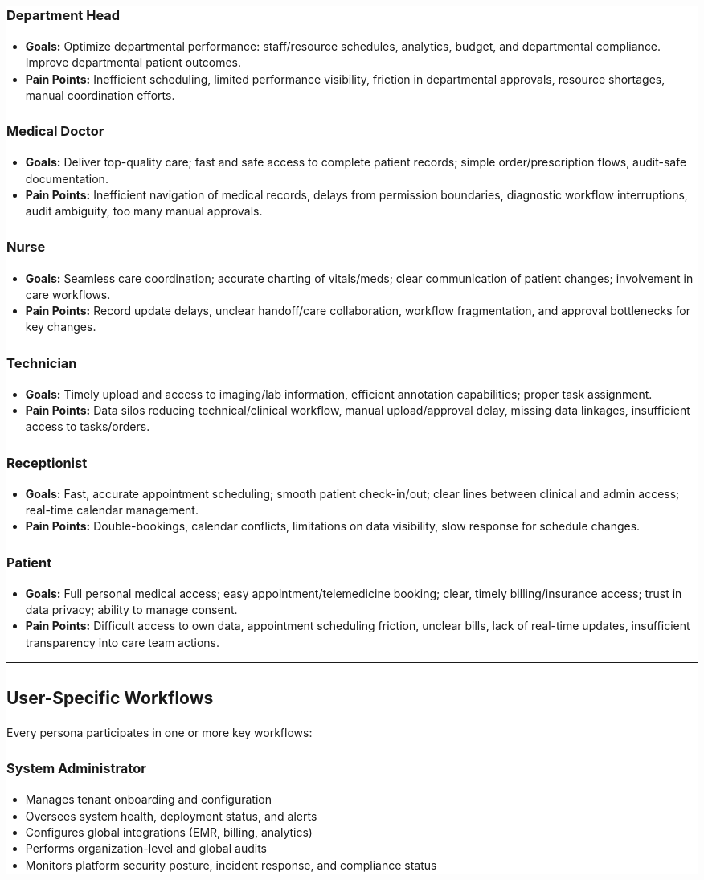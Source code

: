 ### Department Head
- **Goals:** Optimize departmental performance: staff/resource schedules, analytics, budget, and departmental compliance. Improve departmental patient outcomes.
- **Pain Points:** Inefficient scheduling, limited performance visibility, friction in departmental approvals, resource shortages, manual coordination efforts.

### Medical Doctor
- **Goals:** Deliver top-quality care; fast and safe access to complete patient records; simple order/prescription flows, audit-safe documentation.
- **Pain Points:** Inefficient navigation of medical records, delays from permission boundaries, diagnostic workflow interruptions, audit ambiguity, too many manual approvals.

### Nurse
- **Goals:** Seamless care coordination; accurate charting of vitals/meds; clear communication of patient changes; involvement in care workflows.
- **Pain Points:** Record update delays, unclear handoff/care collaboration, workflow fragmentation, and approval bottlenecks for key changes.

### Technician
- **Goals:** Timely upload and access to imaging/lab information, efficient annotation capabilities; proper task assignment.
- **Pain Points:** Data silos reducing technical/clinical workflow, manual upload/approval delay, missing data linkages, insufficient access to tasks/orders.

### Receptionist
- **Goals:** Fast, accurate appointment scheduling; smooth patient check-in/out; clear lines between clinical and admin access; real-time calendar management.
- **Pain Points:** Double-bookings, calendar conflicts, limitations on data visibility, slow response for schedule changes.

### Patient
- **Goals:** Full personal medical access; easy appointment/telemedicine booking; clear, timely billing/insurance access; trust in data privacy; ability to manage consent.
- **Pain Points:** Difficult access to own data, appointment scheduling friction, unclear bills, lack of real-time updates, insufficient transparency into care team actions.

---

## User-Specific Workflows

Every persona participates in one or more key workflows:

### System Administrator
- Manages tenant onboarding and configuration
- Oversees system health, deployment status, and alerts
- Configures global integrations (EMR, billing, analytics)
- Performs organization-level and global audits
- Monitors platform security posture, incident response, and compliance status
